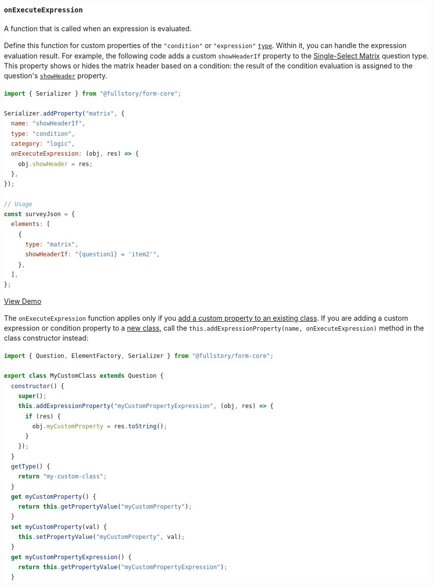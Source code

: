 ### `onExecuteExpression`

A function that is called when an expression is evaluated.

Define this function for custom properties of the `"condition"` or `"expression"` [`type`](#type). Within it, you can handle the expression evaluation result. For example, the following code adds a custom `showHeaderIf` property to the [Single-Select Matrix](https://surveyjs.io/form-library/examples/single-selection-matrix-table-question/) question type. This property shows or hides the matrix header based on a condition: the result of the condition evaluation is assigned to the question's [`showHeader`](https://surveyjs.io/form-library/documentation/api-reference/matrix-table-question-model#showHeader) property.

```js
import { Serializer } from "@fullstory/form-core";

Serializer.addProperty("matrix", {
  name: "showHeaderIf",
  type: "condition",
  category: "logic",
  onExecuteExpression: (obj, res) => {
    obj.showHeader = res;
  },
});

// Usage
const surveyJson = {
  elements: [
    {
      type: "matrix",
      showHeaderIf: "{question1} = 'item2'",
    },
  ],
};
```

[View Demo](https://surveyjs.io/form-library/examples/add-custom-expression-property/ "linkStyle")

The `onExecuteExpression` function applies only if you [add a custom property to an existing class](#add-custom-properties-to-an-existing-class). If you are adding a custom expression or condition property to a [new class](#define-custom-properties-in-a-new-class), call the `this.addExpressionProperty(name, onExecuteExpression)` method in the class constructor instead:

```js
import { Question, ElementFactory, Serializer } from "@fullstory/form-core";

export class MyCustomClass extends Question {
  constructor() {
    super();
    this.addExpressionProperty("myCustomPropertyExpression", (obj, res) => {
      if (res) {
        obj.myCustomProperty = res.toString();
      }
    });
  }
  getType() {
    return "my-custom-class";
  }
  get myCustomProperty() {
    return this.getPropertyValue("myCustomProperty");
  }
  set myCustomProperty(val) {
    this.setPropertyValue("myCustomProperty", val);
  }
  get myCustomPropertyExpression() {
    return this.getPropertyValue("myCustomPropertyExpression");
  }
```